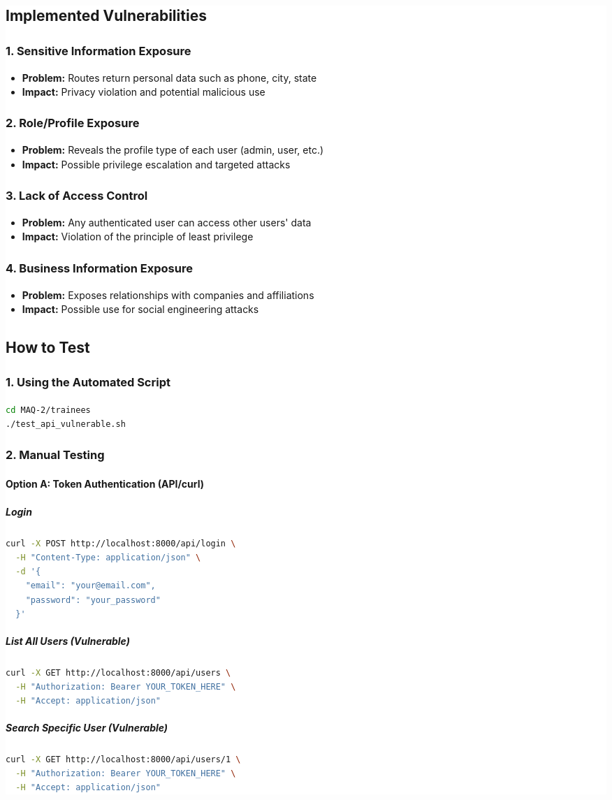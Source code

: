 ## Implemented Vulnerabilities

### 1. Sensitive Information Exposure
- **Problem:** Routes return personal data such as phone, city, state
- **Impact:** Privacy violation and potential malicious use

### 2. Role/Profile Exposure
- **Problem:** Reveals the profile type of each user (admin, user, etc.)
- **Impact:** Possible privilege escalation and targeted attacks

### 3. Lack of Access Control
- **Problem:** Any authenticated user can access other users' data
- **Impact:** Violation of the principle of least privilege

### 4. Business Information Exposure
- **Problem:** Exposes relationships with companies and affiliations
- **Impact:** Possible use for social engineering attacks

## How to Test

### 1. Using the Automated Script
```bash
cd MAQ-2/trainees
./test_api_vulnerable.sh
```

### 2. Manual Testing

#### Option A: Token Authentication (API/curl)

##### Login
```bash
curl -X POST http://localhost:8000/api/login \
  -H "Content-Type: application/json" \
  -d '{
    "email": "your@email.com",
    "password": "your_password"
  }'
```

##### List All Users (Vulnerable)
```bash
curl -X GET http://localhost:8000/api/users \
  -H "Authorization: Bearer YOUR_TOKEN_HERE" \
  -H "Accept: application/json"
```

##### Search Specific User (Vulnerable)
```bash
curl -X GET http://localhost:8000/api/users/1 \
  -H "Authorization: Bearer YOUR_TOKEN_HERE" \
  -H "Accept: application/json"
```
